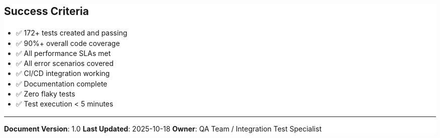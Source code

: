 ## Success Criteria

- ✅ 172+ tests created and passing
- ✅ 90%+ overall code coverage
- ✅ All performance SLAs met
- ✅ All error scenarios covered
- ✅ CI/CD integration working
- ✅ Documentation complete
- ✅ Zero flaky tests
- ✅ Test execution < 5 minutes

---

**Document Version**: 1.0
**Last Updated**: 2025-10-18
**Owner**: QA Team / Integration Test Specialist
